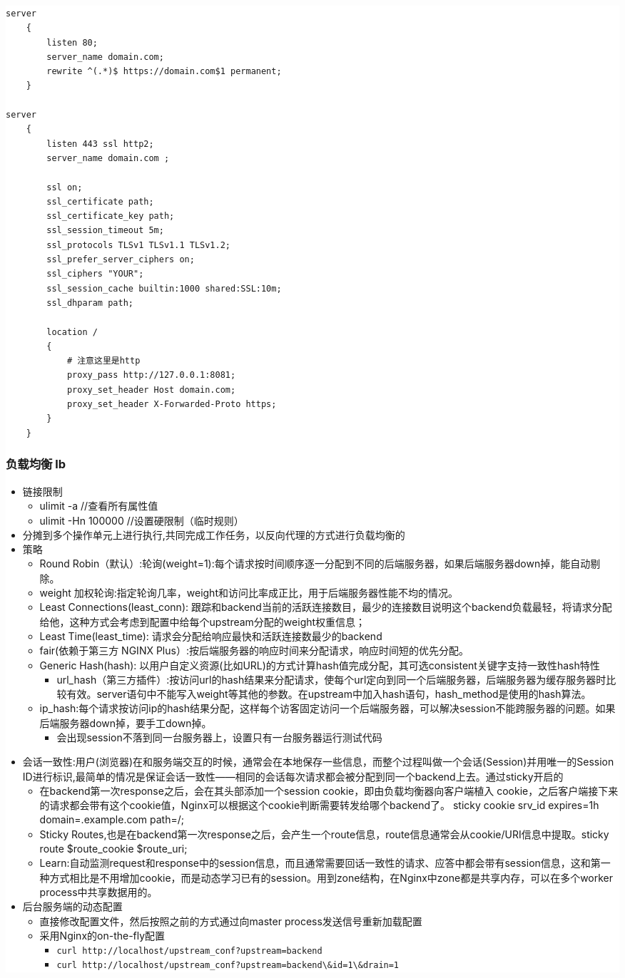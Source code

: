 ```
server
    {
        listen 80;
        server_name domain.com;
        rewrite ^(.*)$ https://domain.com$1 permanent;
    }

server
    {
        listen 443 ssl http2;
        server_name domain.com ;

        ssl on;
        ssl_certificate path;
        ssl_certificate_key path;
        ssl_session_timeout 5m;
        ssl_protocols TLSv1 TLSv1.1 TLSv1.2;
        ssl_prefer_server_ciphers on;
        ssl_ciphers "YOUR";
        ssl_session_cache builtin:1000 shared:SSL:10m;
        ssl_dhparam path;
		
        location /
        {
            # 注意这里是http
            proxy_pass http://127.0.0.1:8081;
            proxy_set_header Host domain.com;
            proxy_set_header X-Forwarded-Proto https;
        }
    }
```

### 负载均衡 lb

* 链接限制
    - ulimit -a                        //查看所有属性值
    - ulimit -Hn 100000                //设置硬限制（临时规则）
* 分摊到多个操作单元上进行执行,共同完成工作任务，以反向代理的方式进行负载均衡的
* 策略
    - Round Robin（默认）:轮询(weight=1):每个请求按时间顺序逐一分配到不同的后端服务器，如果后端服务器down掉，能自动剔除。
    - weight 加权轮询:指定轮询几率，weight和访问比率成正比，用于后端服务器性能不均的情况。
    - Least Connections(least_conn): 跟踪和backend当前的活跃连接数目，最少的连接数目说明这个backend负载最轻，将请求分配给他，这种方式会考虑到配置中给每个upstream分配的weight权重信息；
    - Least Time(least_time): 请求会分配给响应最快和活跃连接数最少的backend
	+ fair(依赖于第三方 NGINX Plus）:按后端服务器的响应时间来分配请求，响应时间短的优先分配。
    - Generic Hash(hash): 以用户自定义资源(比如URL)的方式计算hash值完成分配，其可选consistent关键字支持一致性hash特性
        + url_hash（第三方插件）:按访问url的hash结果来分配请求，使每个url定向到同一个后端服务器，后端服务器为缓存服务器时比较有效。server语句中不能写入weight等其他的参数。在upstream中加入hash语句，hash_method是使用的hash算法。
    - ip_hash:每个请求按访问ip的hash结果分配，这样每个访客固定访问一个后端服务器，可以解决session不能跨服务器的问题。如果后端服务器down掉，要手工down掉。
        - 会出现session不落到同一台服务器上，设置只有一台服务器运行测试代码
+ 会话一致性:用户(浏览器)在和服务端交互的时候，通常会在本地保存一些信息，而整个过程叫做一个会话(Session)并用唯一的Session ID进行标识,最简单的情况是保证会话一致性——相同的会话每次请求都会被分配到同一个backend上去。通过sticky开启的
    * 在backend第一次response之后，会在其头部添加一个session cookie，即由负载均衡器向客户端植入 cookie，之后客户端接下来的请求都会带有这个cookie值，Nginx可以根据这个cookie判断需要转发给哪个backend了。 sticky cookie srv_id expires=1h domain=.example.com path=/;
    * Sticky Routes,也是在backend第一次response之后，会产生一个route信息，route信息通常会从cookie/URI信息中提取。sticky route $route_cookie $route_uri;
    * Learn:自动监测request和response中的session信息，而且通常需要回话一致性的请求、应答中都会带有session信息，这和第一种方式相比是不用增加cookie，而是动态学习已有的session。用到zone结构，在Nginx中zone都是共享内存，可以在多个worker process中共享数据用的。
+ 后台服务端的动态配置
    * 直接修改配置文件，然后按照之前的方式通过向master process发送信号重新加载配置
    * 采用Nginx的on-the-fly配置
        - `curl http://localhost/upstream_conf?upstream=backend`
        - `curl http://localhost/upstream_conf?upstream=backend\&id=1\&drain=1`